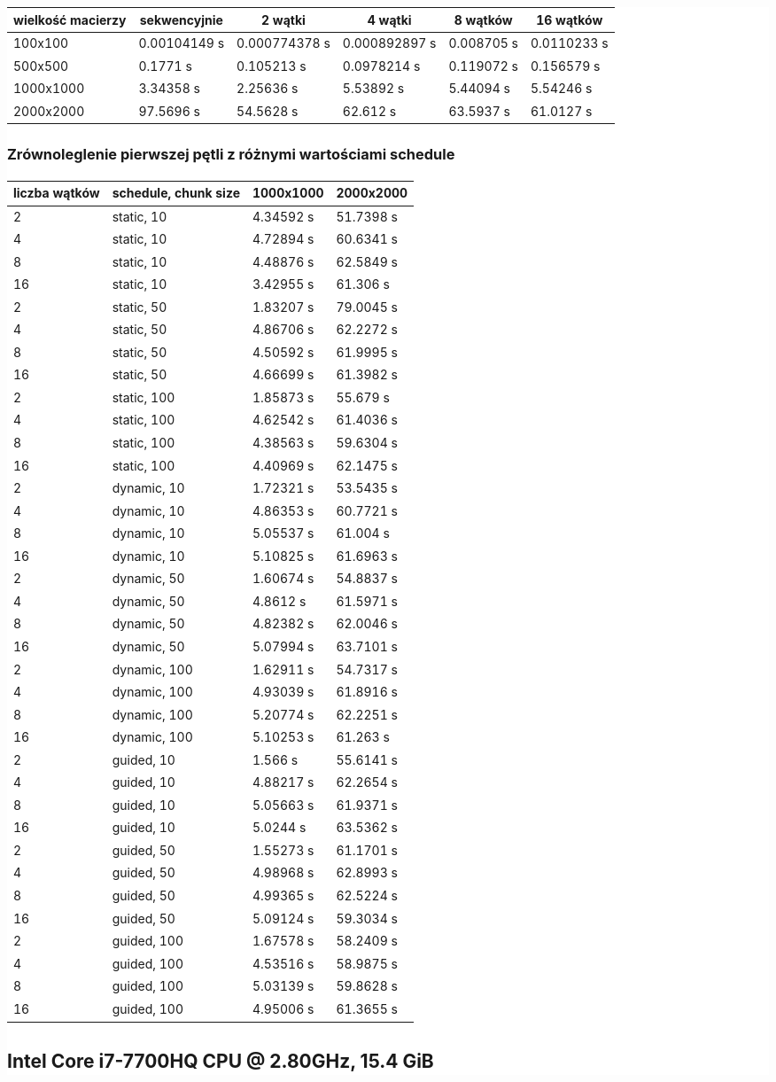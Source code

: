 wielkość macierzy | sekwencyjnie | 2 wątki | 4 wątki | 8 wątków | 16 wątków
------------|------------|---|---|---|----
100x100     | 0.00104149 s | 0.000774378 s | 0.000892897 s | 0.008705 s | 0.0110233 s
500x500     | 0.1771 s | 0.105213 s | 0.0978214 s | 0.119072 s | 0.156579 s
1000x1000   | 3.34358 s | 2.25636 s | 5.53892 s | 5.44094 s | 5.54246 s
2000x2000   | 97.5696 s | 54.5628 s | 62.612 s | 63.5937 s | 61.0127 s

### Zrównoleglenie pierwszej pętli z różnymi wartościami schedule

liczba wątków | schedule, chunk size | 1000x1000 | 2000x2000
----|-------------|-----------|-----------
2   | static, 10  | 4.34592 s | 51.7398 s
4   | static, 10  | 4.72894 s | 60.6341 s
8   | static, 10  | 4.48876 s | 62.5849 s
16  | static, 10  | 3.42955 s | 61.306 s
2   | static, 50  | 1.83207 s | 79.0045 s
4   | static, 50  | 4.86706 s | 62.2272 s
8   | static, 50  | 4.50592 s | 61.9995 s
16  | static, 50  | 4.66699 s | 61.3982 s
2   | static, 100 | 1.85873 s | 55.679 s
4   | static, 100 | 4.62542 s | 61.4036 s
8   | static, 100 | 4.38563 s | 59.6304 s
16  | static, 100 | 4.40969 s | 62.1475 s
2   | dynamic, 10  | 1.72321 s | 53.5435 s
4   | dynamic, 10  | 4.86353 s | 60.7721 s
8   | dynamic, 10  | 5.05537 s | 61.004 s
16  | dynamic, 10  | 5.10825 s | 61.6963 s
2   | dynamic, 50  | 1.60674 s | 54.8837 s
4   | dynamic, 50  | 4.8612 s | 61.5971 s
8   | dynamic, 50  | 4.82382 s | 62.0046 s
16  | dynamic, 50  | 5.07994 s | 63.7101 s
2   | dynamic, 100 | 1.62911 s | 54.7317 s
4   | dynamic, 100 | 4.93039 s | 61.8916 s
8   | dynamic, 100 | 5.20774 s | 62.2251 s
16  | dynamic, 100 | 5.10253 s | 61.263 s
2   | guided, 10  | 1.566 s | 55.6141 s
4   | guided, 10  | 4.88217 s | 62.2654 s
8   | guided, 10  | 5.05663 s | 61.9371 s
16  | guided, 10  | 5.0244 s | 63.5362 s
2   | guided, 50  | 1.55273 s | 61.1701 s
4   | guided, 50  | 4.98968 s | 62.8993 s
8   | guided, 50  | 4.99365 s | 62.5224 s
16  | guided, 50  | 5.09124 s | 59.3034 s
2   | guided, 100 | 1.67578 s | 58.2409 s
4   | guided, 100 | 4.53516 s | 58.9875 s
8   | guided, 100 | 5.03139 s | 59.8628 s
16  | guided, 100 | 4.95006 s | 61.3655 s


## Intel Core i7-7700HQ CPU @ 2.80GHz, 15.4 GiB
